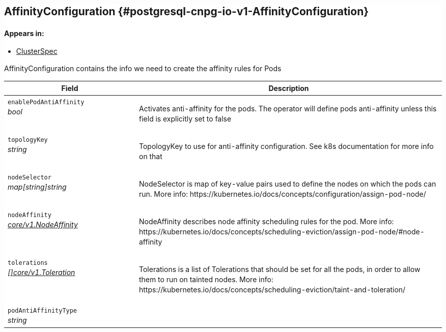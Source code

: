 ## AffinityConfiguration     {#postgresql-cnpg-io-v1-AffinityConfiguration}


**Appears in:**

- [ClusterSpec](#postgresql-cnpg-io-v1-ClusterSpec)


<p>AffinityConfiguration contains the info we need to create the
affinity rules for Pods</p>


<table class="table">
<thead><tr><th width="30%">Field</th><th>Description</th></tr></thead>
<tbody>
<tr><td><code>enablePodAntiAffinity</code><br/>
<i>bool</i>
</td>
<td>
   <p>Activates anti-affinity for the pods. The operator will define pods
anti-affinity unless this field is explicitly set to false</p>
</td>
</tr>
<tr><td><code>topologyKey</code><br/>
<i>string</i>
</td>
<td>
   <p>TopologyKey to use for anti-affinity configuration. See k8s documentation
for more info on that</p>
</td>
</tr>
<tr><td><code>nodeSelector</code><br/>
<i>map[string]string</i>
</td>
<td>
   <p>NodeSelector is map of key-value pairs used to define the nodes on which
the pods can run.
More info: https://kubernetes.io/docs/concepts/configuration/assign-pod-node/</p>
</td>
</tr>
<tr><td><code>nodeAffinity</code><br/>
<a href="https://kubernetes.io/docs/reference/generated/kubernetes-api/v1.27/#nodeaffinity-v1-core"><i>core/v1.NodeAffinity</i></a>
</td>
<td>
   <p>NodeAffinity describes node affinity scheduling rules for the pod.
More info: https://kubernetes.io/docs/concepts/scheduling-eviction/assign-pod-node/#node-affinity</p>
</td>
</tr>
<tr><td><code>tolerations</code><br/>
<a href="https://kubernetes.io/docs/reference/generated/kubernetes-api/v1.27/#toleration-v1-core"><i>[]core/v1.Toleration</i></a>
</td>
<td>
   <p>Tolerations is a list of Tolerations that should be set for all the pods, in order to allow them to run
on tainted nodes.
More info: https://kubernetes.io/docs/concepts/scheduling-eviction/taint-and-toleration/</p>
</td>
</tr>
<tr><td><code>podAntiAffinityType</code><br/>
<i>string</i>
</td>
<td>